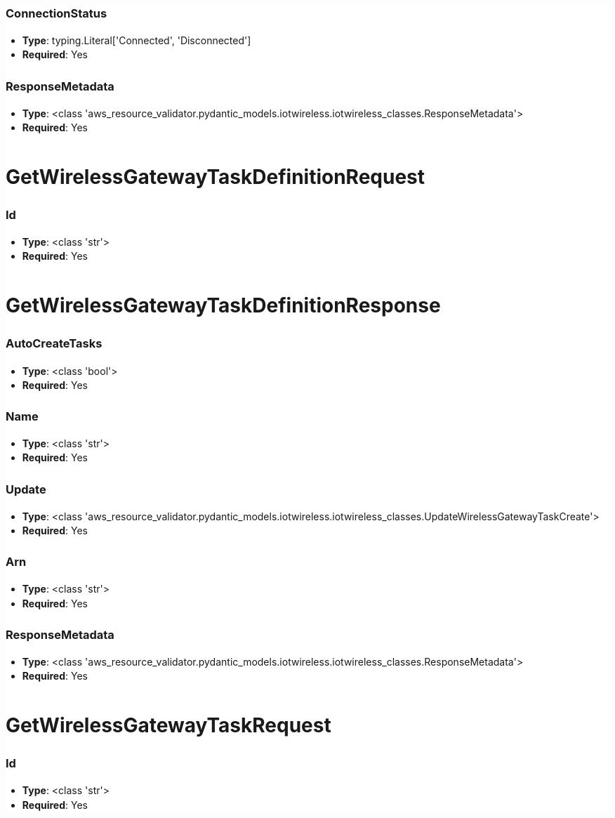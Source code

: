 ### ConnectionStatus
- **Type**: typing.Literal['Connected', 'Disconnected']
- **Required**: Yes

### ResponseMetadata
- **Type**: <class 'aws_resource_validator.pydantic_models.iotwireless.iotwireless_classes.ResponseMetadata'>
- **Required**: Yes


# GetWirelessGatewayTaskDefinitionRequest

### Id
- **Type**: <class 'str'>
- **Required**: Yes


# GetWirelessGatewayTaskDefinitionResponse

### AutoCreateTasks
- **Type**: <class 'bool'>
- **Required**: Yes

### Name
- **Type**: <class 'str'>
- **Required**: Yes

### Update
- **Type**: <class 'aws_resource_validator.pydantic_models.iotwireless.iotwireless_classes.UpdateWirelessGatewayTaskCreate'>
- **Required**: Yes

### Arn
- **Type**: <class 'str'>
- **Required**: Yes

### ResponseMetadata
- **Type**: <class 'aws_resource_validator.pydantic_models.iotwireless.iotwireless_classes.ResponseMetadata'>
- **Required**: Yes


# GetWirelessGatewayTaskRequest

### Id
- **Type**: <class 'str'>
- **Required**: Yes
